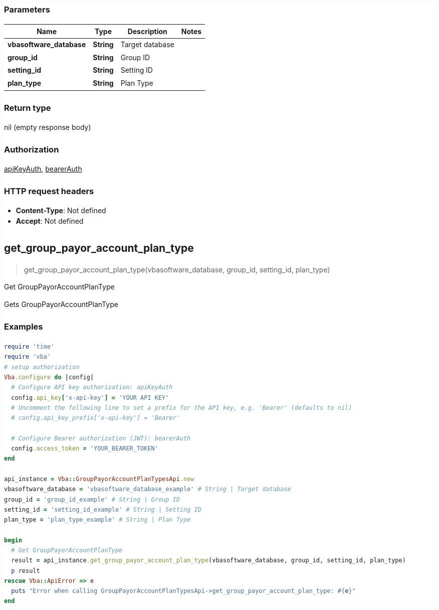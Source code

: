 ### Parameters

| Name | Type | Description | Notes |
| ---- | ---- | ----------- | ----- |
| **vbasoftware_database** | **String** | Target database |  |
| **group_id** | **String** | Group ID |  |
| **setting_id** | **String** | Setting ID |  |
| **plan_type** | **String** | Plan Type |  |

### Return type

nil (empty response body)

### Authorization

[apiKeyAuth](../README.md#apiKeyAuth), [bearerAuth](../README.md#bearerAuth)

### HTTP request headers

- **Content-Type**: Not defined
- **Accept**: Not defined


## get_group_payor_account_plan_type

> <GroupPayorAccountPlanTypeVBAResponse> get_group_payor_account_plan_type(vbasoftware_database, group_id, setting_id, plan_type)

Get GroupPayorAccountPlanType

Gets GroupPayorAccountPlanType

### Examples

```ruby
require 'time'
require 'vba'
# setup authorization
Vba.configure do |config|
  # Configure API key authorization: apiKeyAuth
  config.api_key['x-api-key'] = 'YOUR API KEY'
  # Uncomment the following line to set a prefix for the API key, e.g. 'Bearer' (defaults to nil)
  # config.api_key_prefix['x-api-key'] = 'Bearer'

  # Configure Bearer authorization (JWT): bearerAuth
  config.access_token = 'YOUR_BEARER_TOKEN'
end

api_instance = Vba::GroupPayorAccountPlanTypesApi.new
vbasoftware_database = 'vbasoftware_database_example' # String | Target database
group_id = 'group_id_example' # String | Group ID
setting_id = 'setting_id_example' # String | Setting ID
plan_type = 'plan_type_example' # String | Plan Type

begin
  # Get GroupPayorAccountPlanType
  result = api_instance.get_group_payor_account_plan_type(vbasoftware_database, group_id, setting_id, plan_type)
  p result
rescue Vba::ApiError => e
  puts "Error when calling GroupPayorAccountPlanTypesApi->get_group_payor_account_plan_type: #{e}"
end
```